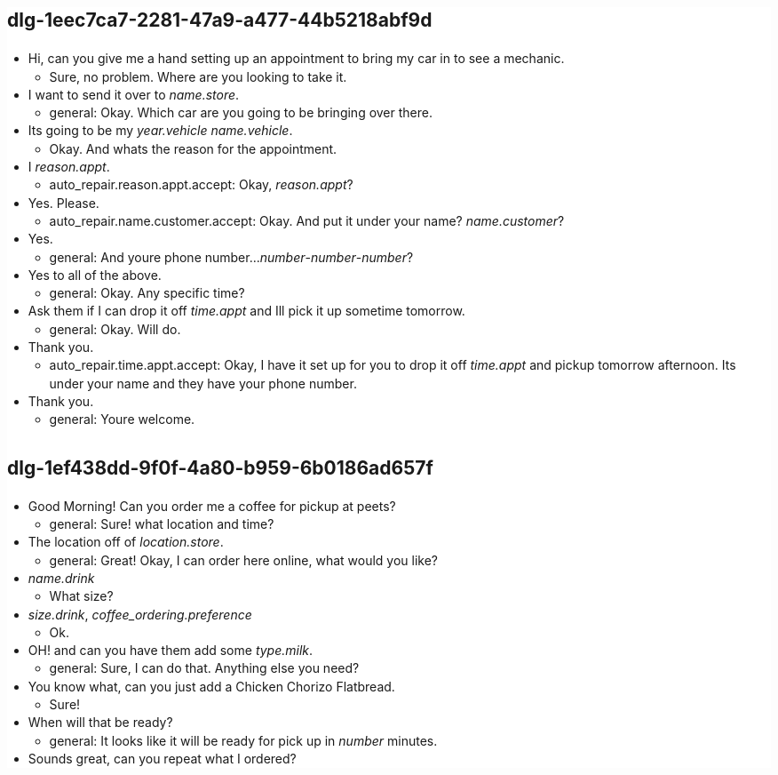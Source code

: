 
## dlg-1eec7ca7-2281-47a9-a477-44b5218abf9d
* Hi, can you give me a hand setting up an appointment to bring my car in to see a mechanic.
    - Sure, no problem. Where are you looking to take it.
* I want to send it over to _name.store_.
    - general: Okay. Which car are you going to be bringing over there.   <!-- predicted: pizza_ordering.location.store_pizza_ordering.name.store: Got it. _name.store_, in _location.store_. What is the street address, please? -->
* Its going to be my _year.vehicle_ _name.vehicle_.
    - Okay. And whats the reason for the appointment.
* I _reason.appt_.
    - auto_repair.reason.appt.accept: Okay, _reason.appt_?   <!-- predicted: general: What is your full name and contact number? -->
* Yes. Please.
    - auto_repair.name.customer.accept: Okay. And put it under your name? _name.customer_?   <!-- predicted: restaurant_reservation.location.restaurant.reject_restaurant_reservation.name.restaurant.reject: _location.restaurant_name.restaurant_ is completely booked tonight. -->
* Yes.
    - general: And youre phone number..._number_-_number_-_number_?   <!-- predicted: coffee_ordering.name.drink: Can i suggest the _name.drink_ ? Its currently being featured. -->
* Yes to all of the above.
    - general: Okay. Any specific time?   <!-- predicted: restaurant_reservation.reservation.accept: _reservation.accept_ Lunch begins at _number_ PM and runs till _number_PM. Guests have the option to continue with their fun even after lunch. -->
* Ask them if I can drop it off _time.appt_ and Ill pick it up sometime tomorrow.
    - general: Okay. Will do.   <!-- predicted: restaurant_reservation.type.seating: Ok Ill give them a call. Do you still want a _type.seating_? -->
* Thank you.
    - auto_repair.time.appt.accept: Okay, I have it set up for you to drop it off _time.appt_ and pickup tomorrow afternoon. Its under your name and they have your phone number.   <!-- predicted: general: Fine sir. -->
* Thank you.
    - general: Youre welcome.   <!-- predicted: movie_ticket.name.movie.accept_movie_ticket.num.tickets.accept_movie_ticket.time.start.accept: Great! Then youre all set. _num.tickets_ for _name.movie_time.start_num.tickets_. Thank you! -->


## dlg-1ef438dd-9f0f-4a80-b959-6b0186ad657f
* Good Morning! Can you order me a coffee for pickup at peets?
    - general: Sure! what location and time?   <!-- predicted: coffee_ordering.coffee_order.accept: Hi! Yes, of course. Do you want to order a coffee from _coffee_order.accept_ as usuall? -->
* The location off of _location.store_.
    - general: Great! Okay, I can order here online, what would you like?   <!-- predicted: coffee_ordering.location.store.accept_coffee_ordering.name.drink.accept: _name.drink_ from Peets _location.store_? -->
* _name.drink_
    - What size?
* _size.drink_, _coffee_ordering.preference_
    - Ok.
* OH! and can you have them add some _type.milk_.
    - general: Sure, I can do that. Anything else you need?   <!-- predicted: pizza_ordering.preference.accept: Yes, _preference.accept_ and _preference.accept_ please. -->
* You know what, can you just add a Chicken Chorizo Flatbread.
    - Sure!
* When will that be ready?
    - general: It looks like it will be ready for pick up in _number_ minutes.   <!-- predicted: pizza_ordering.name.pizza.accept: Your _name.pizza_ will be ready for pickup in about _number_ minutes. -->
* Sounds great, can you repeat what I ordered?